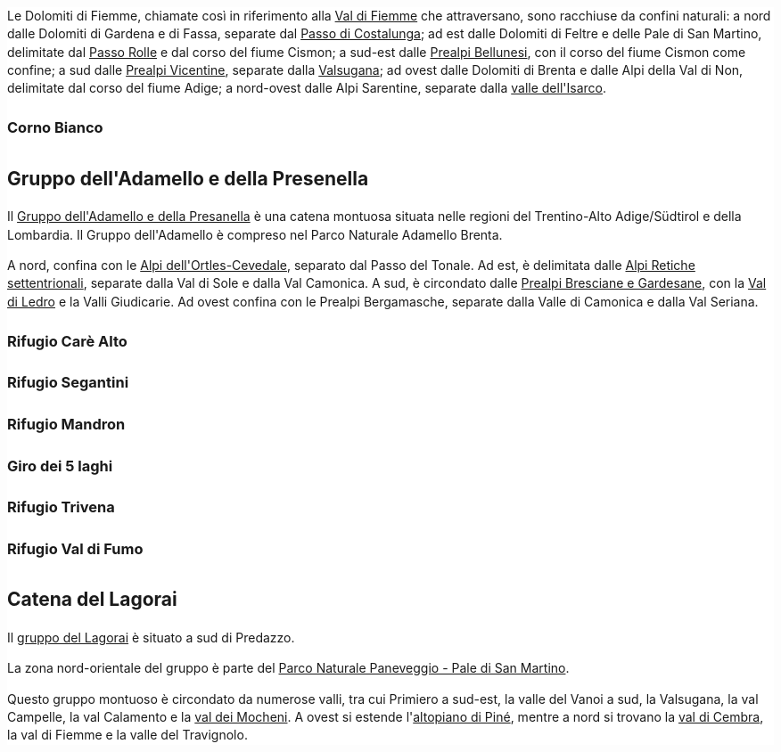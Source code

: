 Le Dolomiti di Fiemme, chiamate così in riferimento alla [Val di Fiemme](https://it.wikipedia.org/wiki/Val_di_Fiemme) che attraversano, sono racchiuse da confini naturali: a nord dalle Dolomiti di Gardena e di Fassa, separate dal [Passo di Costalunga](https://it.wikipedia.org/wiki/Passo_di_Costalunga); ad est dalle Dolomiti di Feltre e delle Pale di San Martino, delimitate dal [Passo Rolle](https://it.wikipedia.org/wiki/Passo_Rolle) e dal corso del fiume Cismon; a sud-est dalle [Prealpi Bellunesi](https://it.wikipedia.org/wiki/Prealpi_Bellunesi), con il corso del fiume Cismon come confine; a sud dalle [Prealpi Vicentine](https://it.wikipedia.org/wiki/Prealpi_Vicentine), separate dalla [Valsugana](https://it.wikipedia.org/wiki/Valsugana); ad ovest dalle Dolomiti di Brenta e dalle Alpi della Val di Non, delimitate dal corso del fiume Adige; a nord-ovest dalle Alpi Sarentine, separate dalla [valle dell'Isarco](https://it.wikipedia.org/wiki/Valle_Isarco).

### Corno Bianco

## Gruppo dell'Adamello e della Presenella

Il [Gruppo dell'Adamello e della Presanella](https://it.wikipedia.org/wiki/Alpi_dell%27Adamello_e_della_Presanella) è una catena montuosa situata nelle regioni del Trentino-Alto Adige/Südtirol e della Lombardia. Il Gruppo dell'Adamello è compreso nel Parco Naturale Adamello Brenta.

A nord, confina con le [Alpi dell'Ortles-Cevedale](https://it.wikipedia.org/wiki/Gruppo_Ortles-Cevedale), separato dal Passo del Tonale. Ad est, è delimitata dalle [Alpi Retiche settentrionali](https://it.wikipedia.org/wiki/Alpi_Retiche), separate dalla Val di Sole e dalla Val Camonica. A sud, è circondato dalle [Prealpi Bresciane e Gardesane](https://it.wikipedia.org/wiki/Prealpi_Bresciane_e_Gardesane), con la [Val di Ledro](https://it.wikipedia.org/wiki/Valle_di_Ledro) e la Valli Giudicarie. Ad ovest confina con le Prealpi Bergamasche, separate dalla Valle di Camonica e dalla Val Seriana.

### Rifugio Carè Alto

### Rifugio Segantini

### Rifugio Mandron

### Giro dei 5 laghi

### Rifugio Trivena

###  Rifugio Val di Fumo

## Catena del Lagorai

Il [gruppo del Lagorai](https://it.wikipedia.org/wiki/Catena_del_Lagorai) è situato a sud di Predazzo.

La zona nord-orientale del gruppo è parte del [Parco Naturale Paneveggio - Pale di San Martino](https://it.wikipedia.org/wiki/Parco_naturale_Paneveggio_-_Pale_di_San_Martino). 

Questo gruppo montuoso è circondato da numerose valli, tra cui Primiero a sud-est, la valle del Vanoi a sud, la Valsugana, la val Campelle, la val Calamento e la [val dei Mocheni](https://it.wikipedia.org/wiki/Valle_dei_Mocheni). A ovest si estende l'[altopiano di Piné](https://it.wikipedia.org/wiki/Altopiano_di_Pin%C3%A9), mentre a nord si trovano la [val di Cembra](https://it.wikipedia.org/wiki/Val_di_Cembra), la val di Fiemme e la valle del Travignolo.
